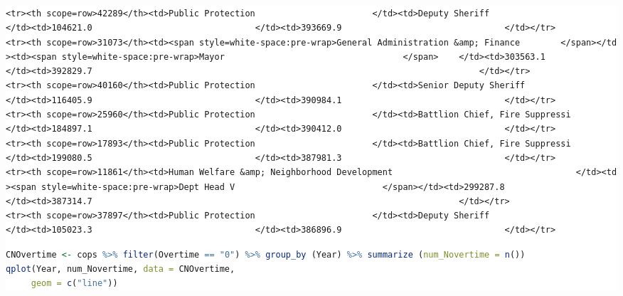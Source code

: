	<tr><th scope=row>42289</th><td>Public Protection                       </td><td>Deputy Sheriff                          </td><td>104621.0                                </td><td>393669.9                                </td></tr>
	<tr><th scope=row>31073</th><td><span style=white-space:pre-wrap>General Administration &amp; Finance        </span></td><td><span style=white-space:pre-wrap>Mayor                                   </span>    </td><td>303563.1                                                                            </td><td>392829.7                                                                            </td></tr>
	<tr><th scope=row>40160</th><td>Public Protection                       </td><td>Senior Deputy Sheriff                   </td><td>116405.9                                </td><td>390984.1                                </td></tr>
	<tr><th scope=row>25960</th><td>Public Protection                       </td><td>Battlion Chief, Fire Suppressi          </td><td>184897.1                                </td><td>390412.0                                </td></tr>
	<tr><th scope=row>17893</th><td>Public Protection                       </td><td>Battlion Chief, Fire Suppressi          </td><td>199080.5                                </td><td>387981.3                                </td></tr>
	<tr><th scope=row>11861</th><td>Human Welfare &amp; Neighborhood Development                                    </td><td><span style=white-space:pre-wrap>Dept Head V                             </span></td><td>299287.8                                                                        </td><td>387314.7                                                                        </td></tr>
	<tr><th scope=row>37897</th><td>Public Protection                       </td><td>Deputy Sheriff                          </td><td>105023.3                                </td><td>386896.9                                </td></tr>
</tbody>
</table>




```R
CNOvertime <- cops %>% filter(Overtime == "0") %>% group_by (Year) %>% summarize (num_Novertime = n())
qplot(Year, num_Novertime, data = CNOvertime,
     geom = c("line"))
```




